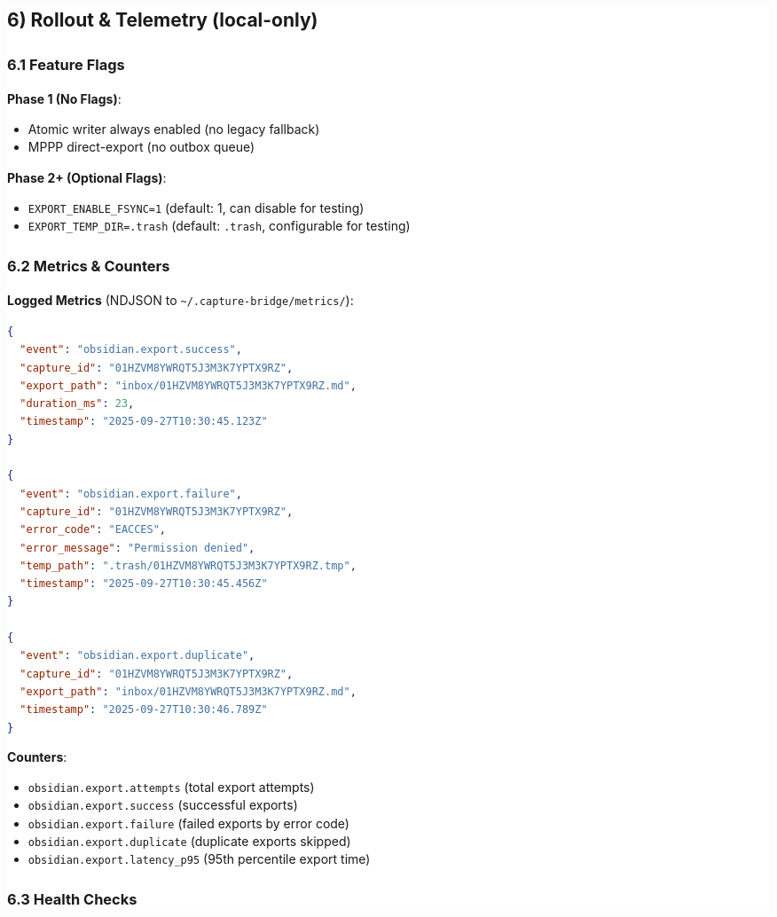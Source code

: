 ## 6) Rollout & Telemetry (local-only)

### 6.1 Feature Flags

**Phase 1 (No Flags)**:

- Atomic writer always enabled (no legacy fallback)
- MPPP direct-export (no outbox queue)

**Phase 2+ (Optional Flags)**:

- `EXPORT_ENABLE_FSYNC=1` (default: 1, can disable for testing)
- `EXPORT_TEMP_DIR=.trash` (default: `.trash`, configurable for testing)

### 6.2 Metrics & Counters

**Logged Metrics** (NDJSON to `~/.capture-bridge/metrics/`):

```json
{
  "event": "obsidian.export.success",
  "capture_id": "01HZVM8YWRQT5J3M3K7YPTX9RZ",
  "export_path": "inbox/01HZVM8YWRQT5J3M3K7YPTX9RZ.md",
  "duration_ms": 23,
  "timestamp": "2025-09-27T10:30:45.123Z"
}

{
  "event": "obsidian.export.failure",
  "capture_id": "01HZVM8YWRQT5J3M3K7YPTX9RZ",
  "error_code": "EACCES",
  "error_message": "Permission denied",
  "temp_path": ".trash/01HZVM8YWRQT5J3M3K7YPTX9RZ.tmp",
  "timestamp": "2025-09-27T10:30:45.456Z"
}

{
  "event": "obsidian.export.duplicate",
  "capture_id": "01HZVM8YWRQT5J3M3K7YPTX9RZ",
  "export_path": "inbox/01HZVM8YWRQT5J3M3K7YPTX9RZ.md",
  "timestamp": "2025-09-27T10:30:46.789Z"
}
```

**Counters**:

- `obsidian.export.attempts` (total export attempts)
- `obsidian.export.success` (successful exports)
- `obsidian.export.failure` (failed exports by error code)
- `obsidian.export.duplicate` (duplicate exports skipped)
- `obsidian.export.latency_p95` (95th percentile export time)

### 6.3 Health Checks
